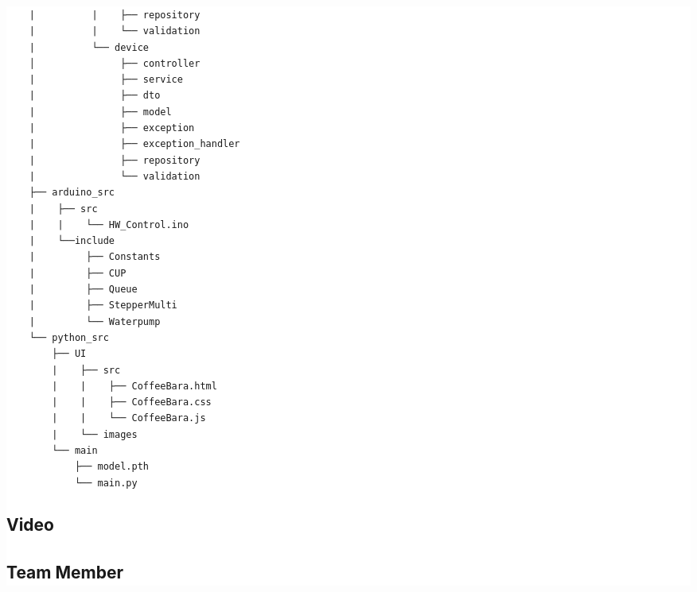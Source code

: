 ```
    |          |    ├── repository
    |          |    └── validation
    |          └── device
    │               ├── controller
    |               ├── service
    |               ├── dto
    |               ├── model
    |               ├── exception
    |               ├── exception_handler
    |               ├── repository
    |               └── validation             
    ├── arduino_src   
    |    ├── src
    |    |    └── HW_Control.ino
    |    └──include
    |         ├── Constants
    |         ├── CUP
    |         ├── Queue
    |         ├── StepperMulti
    |         └── Waterpump
    └── python_src    
        ├── UI
        |    ├── src
        |    |    ├── CoffeeBara.html
        |    |    ├── CoffeeBara.css
        |    |    └── CoffeeBara.js
        |    └── images
        └── main
            ├── model.pth
            └── main.py
```


## Video


## Team Member